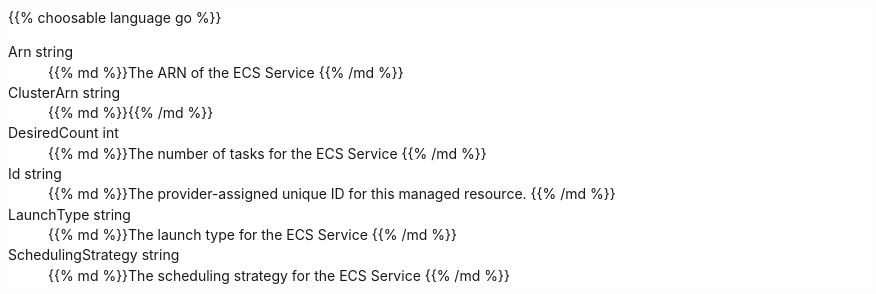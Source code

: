 {{% choosable language go %}}
<dl class="resources-properties"><dt class="property-"
            title="">
        <span id="arn_go">
<a data-swiftype-name="resource-property" data-swiftype-type="text" href="#arn_go" style="color: inherit; text-decoration: inherit;">Arn</a>
</span>
        <span class="property-indicator"></span>
        <span class="property-type">string</span>
    </dt>
    <dd>{{% md %}}The ARN of the ECS Service
{{% /md %}}</dd><dt class="property-"
            title="">
        <span id="clusterarn_go">
<a data-swiftype-name="resource-property" data-swiftype-type="text" href="#clusterarn_go" style="color: inherit; text-decoration: inherit;">Cluster<wbr>Arn</a>
</span>
        <span class="property-indicator"></span>
        <span class="property-type">string</span>
    </dt>
    <dd>{{% md %}}{{% /md %}}</dd><dt class="property-"
            title="">
        <span id="desiredcount_go">
<a data-swiftype-name="resource-property" data-swiftype-type="text" href="#desiredcount_go" style="color: inherit; text-decoration: inherit;">Desired<wbr>Count</a>
</span>
        <span class="property-indicator"></span>
        <span class="property-type">int</span>
    </dt>
    <dd>{{% md %}}The number of tasks for the ECS Service
{{% /md %}}</dd><dt class="property-"
            title="">
        <span id="id_go">
<a data-swiftype-name="resource-property" data-swiftype-type="text" href="#id_go" style="color: inherit; text-decoration: inherit;">Id</a>
</span>
        <span class="property-indicator"></span>
        <span class="property-type">string</span>
    </dt>
    <dd>{{% md %}}The provider-assigned unique ID for this managed resource.
{{% /md %}}</dd><dt class="property-"
            title="">
        <span id="launchtype_go">
<a data-swiftype-name="resource-property" data-swiftype-type="text" href="#launchtype_go" style="color: inherit; text-decoration: inherit;">Launch<wbr>Type</a>
</span>
        <span class="property-indicator"></span>
        <span class="property-type">string</span>
    </dt>
    <dd>{{% md %}}The launch type for the ECS Service
{{% /md %}}</dd><dt class="property-"
            title="">
        <span id="schedulingstrategy_go">
<a data-swiftype-name="resource-property" data-swiftype-type="text" href="#schedulingstrategy_go" style="color: inherit; text-decoration: inherit;">Scheduling<wbr>Strategy</a>
</span>
        <span class="property-indicator"></span>
        <span class="property-type">string</span>
    </dt>
    <dd>{{% md %}}The scheduling strategy for the ECS Service
{{% /md %}}</dd><dt class="property-"
            title="">
        <span id="servicename_go">